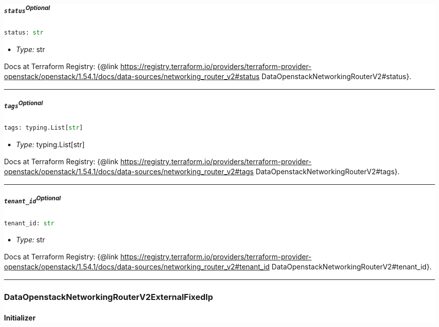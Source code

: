 
##### `status`<sup>Optional</sup> <a name="status" id="@ithings/cdktf-provider-openstack.dataOpenstackNetworkingRouterV2.DataOpenstackNetworkingRouterV2Config.property.status"></a>

```python
status: str
```

- *Type:* str

Docs at Terraform Registry: {@link https://registry.terraform.io/providers/terraform-provider-openstack/openstack/1.54.1/docs/data-sources/networking_router_v2#status DataOpenstackNetworkingRouterV2#status}.

---

##### `tags`<sup>Optional</sup> <a name="tags" id="@ithings/cdktf-provider-openstack.dataOpenstackNetworkingRouterV2.DataOpenstackNetworkingRouterV2Config.property.tags"></a>

```python
tags: typing.List[str]
```

- *Type:* typing.List[str]

Docs at Terraform Registry: {@link https://registry.terraform.io/providers/terraform-provider-openstack/openstack/1.54.1/docs/data-sources/networking_router_v2#tags DataOpenstackNetworkingRouterV2#tags}.

---

##### `tenant_id`<sup>Optional</sup> <a name="tenant_id" id="@ithings/cdktf-provider-openstack.dataOpenstackNetworkingRouterV2.DataOpenstackNetworkingRouterV2Config.property.tenantId"></a>

```python
tenant_id: str
```

- *Type:* str

Docs at Terraform Registry: {@link https://registry.terraform.io/providers/terraform-provider-openstack/openstack/1.54.1/docs/data-sources/networking_router_v2#tenant_id DataOpenstackNetworkingRouterV2#tenant_id}.

---

### DataOpenstackNetworkingRouterV2ExternalFixedIp <a name="DataOpenstackNetworkingRouterV2ExternalFixedIp" id="@ithings/cdktf-provider-openstack.dataOpenstackNetworkingRouterV2.DataOpenstackNetworkingRouterV2ExternalFixedIp"></a>

#### Initializer <a name="Initializer" id="@ithings/cdktf-provider-openstack.dataOpenstackNetworkingRouterV2.DataOpenstackNetworkingRouterV2ExternalFixedIp.Initializer"></a>
